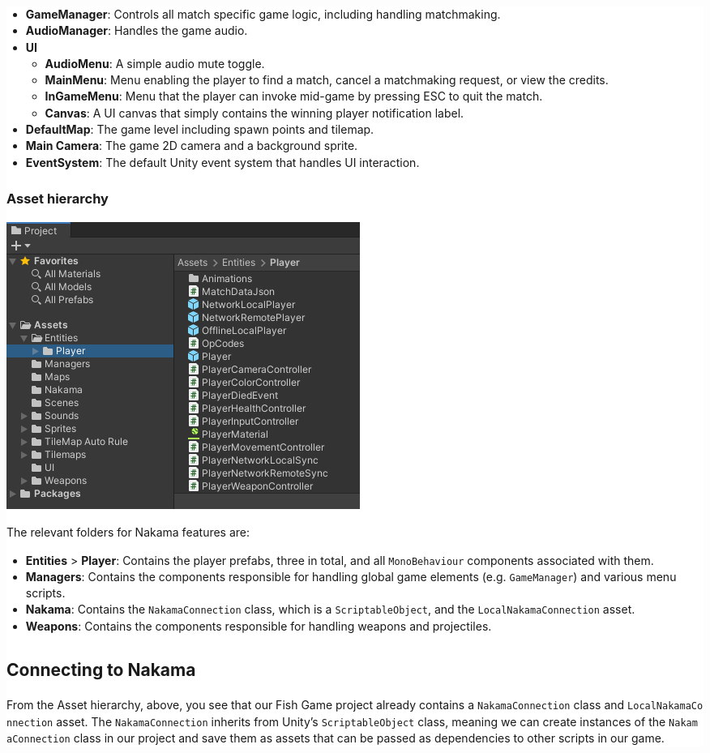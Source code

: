 * **GameManager**: Controls all match specific game logic, including handling matchmaking.
* **AudioManager**: Handles the game audio.
* **UI**
    * **AudioMenu**: A simple audio mute toggle.
    * **MainMenu**: Menu enabling the player to find a match, cancel a matchmaking request, or view the credits.
    * **InGameMenu**: Menu that the player can invoke mid-game by pressing ESC to quit the match.
    * **Canvas**: A UI canvas that simply contains the winning player notification label.
* **DefaultMap**: The game level including spawn points and tilemap.
* **Main Camera**: The game 2D camera and a background sprite.
* **EventSystem**: The default Unity event system that handles UI interaction.

### Asset hierarchy

![Fish Game Asset Hierarchy](../images/asset-hierarchy.png)

The relevant folders for Nakama features are:

* **Entities** > **Player**: Contains the player prefabs, three in total, and all `MonoBehaviour` components associated with them.
* **Managers**: Contains the components responsible for handling global game elements (e.g. `GameManager`) and various menu scripts.
* **Nakama**: Contains the `NakamaConnection` class, which is a `ScriptableObject`, and the `LocalNakamaConnection` asset.
* **Weapons**: Contains the components responsible for handling weapons and projectiles.

## Connecting to Nakama

From the Asset hierarchy, above, you see that our Fish Game project already contains a `NakamaConnection` class and `LocalNakamaConnection` asset.
The `NakamaConnection` inherits from Unity’s `ScriptableObject` class, meaning we can create instances of the `NakamaConnection` class in our project and save them as assets that can be passed as dependencies to other scripts in our game.
